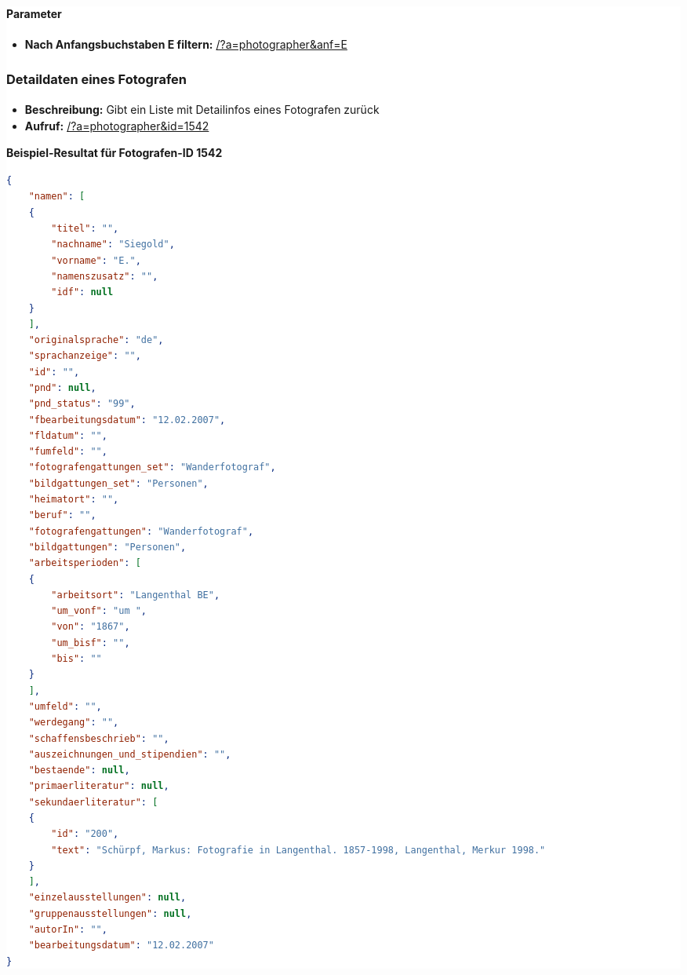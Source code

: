 #### Parameter
- **Nach Anfangsbuchstaben E filtern:** [/?a=photographer&anf=E](https://www2.foto-ch.ch/api/?a=photographer&anf=E)

### Detaildaten eines Fotografen
- **Beschreibung:** Gibt ein Liste mit Detailinfos eines Fotografen zurück
- **Aufruf:** [/?a=photographer&id=1542](https://www2.foto-ch.ch/api/?a=photographer&id=1542)

**Beispiel-Resultat für Fotografen-ID 1542**
```json
{
	"namen": [
	{
		"titel": "",
		"nachname": "Siegold",
		"vorname": "E.",
		"namenszusatz": "",
		"idf": null
	}
	],
	"originalsprache": "de",
	"sprachanzeige": "",
	"id": "",
	"pnd": null,
	"pnd_status": "99",
	"fbearbeitungsdatum": "12.02.2007",
	"fldatum": "",
	"fumfeld": "",
	"fotografengattungen_set": "Wanderfotograf",
	"bildgattungen_set": "Personen",
	"heimatort": "",
	"beruf": "",
	"fotografengattungen": "Wanderfotograf",
	"bildgattungen": "Personen",
	"arbeitsperioden": [
	{
		"arbeitsort": "Langenthal BE",
		"um_vonf": "um ",
		"von": "1867",
		"um_bisf": "",
		"bis": ""
	}
	],
	"umfeld": "",
	"werdegang": "",
	"schaffensbeschrieb": "",
	"auszeichnungen_und_stipendien": "",
	"bestaende": null,
	"primaerliteratur": null,
	"sekundaerliteratur": [
	{
		"id": "200",
		"text": "Schürpf, Markus: Fotografie in Langenthal. 1857-1998, Langenthal, Merkur 1998."
	}
	],
	"einzelausstellungen": null,
	"gruppenausstellungen": null,
	"autorIn": "",
	"bearbeitungsdatum": "12.02.2007"
}
```
